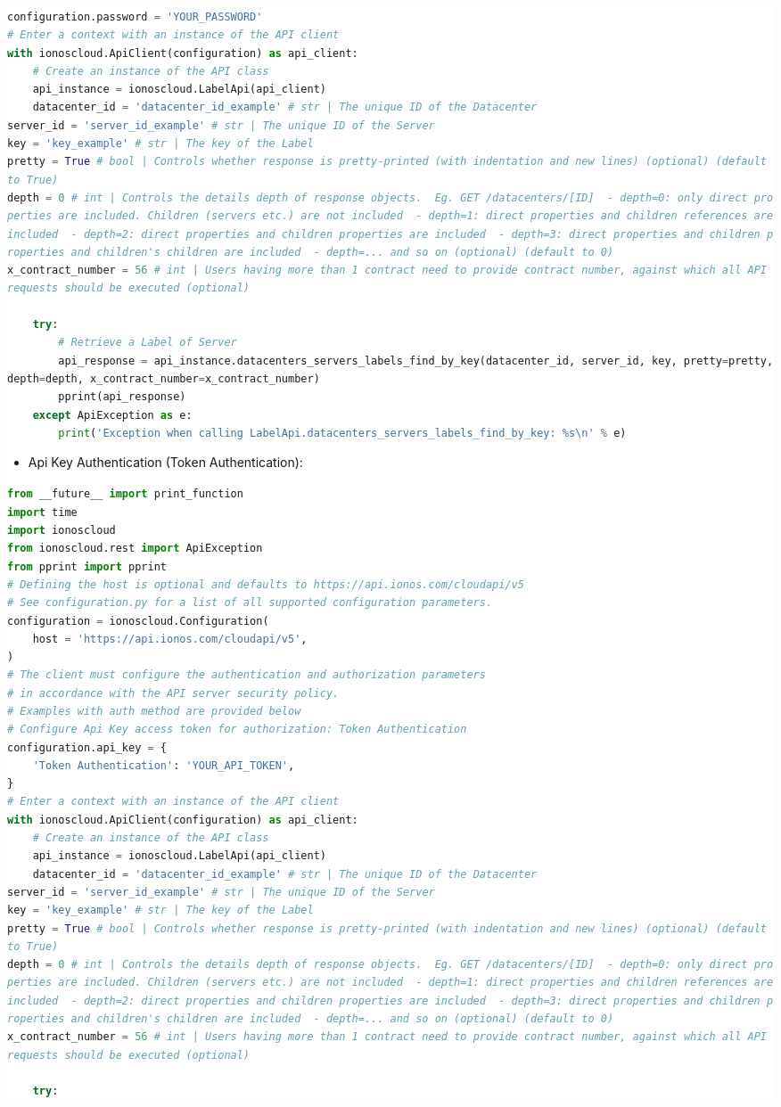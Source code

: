 ```python
configuration.password = 'YOUR_PASSWORD'
# Enter a context with an instance of the API client
with ionoscloud.ApiClient(configuration) as api_client:
    # Create an instance of the API class
    api_instance = ionoscloud.LabelApi(api_client)
    datacenter_id = 'datacenter_id_example' # str | The unique ID of the Datacenter
server_id = 'server_id_example' # str | The unique ID of the Server
key = 'key_example' # str | The key of the Label
pretty = True # bool | Controls whether response is pretty-printed (with indentation and new lines) (optional) (default to True)
depth = 0 # int | Controls the details depth of response objects.  Eg. GET /datacenters/[ID]  - depth=0: only direct properties are included. Children (servers etc.) are not included  - depth=1: direct properties and children references are included  - depth=2: direct properties and children properties are included  - depth=3: direct properties and children properties and children's children are included  - depth=... and so on (optional) (default to 0)
x_contract_number = 56 # int | Users having more than 1 contract need to provide contract number, against which all API requests should be executed (optional)

    try:
        # Retrieve a Label of Server
        api_response = api_instance.datacenters_servers_labels_find_by_key(datacenter_id, server_id, key, pretty=pretty, depth=depth, x_contract_number=x_contract_number)
        pprint(api_response)
    except ApiException as e:
        print('Exception when calling LabelApi.datacenters_servers_labels_find_by_key: %s\n' % e)
```

* Api Key Authentication (Token Authentication):
```python
from __future__ import print_function
import time
import ionoscloud
from ionoscloud.rest import ApiException
from pprint import pprint
# Defining the host is optional and defaults to https://api.ionos.com/cloudapi/v5
# See configuration.py for a list of all supported configuration parameters.
configuration = ionoscloud.Configuration(
    host = 'https://api.ionos.com/cloudapi/v5',
)
# The client must configure the authentication and authorization parameters
# in accordance with the API server security policy.
# Examples with auth method are provided below
# Configure Api Key access token for authorization: Token Authentication
configuration.api_key = {
    'Token Authentication': 'YOUR_API_TOKEN',
}
# Enter a context with an instance of the API client
with ionoscloud.ApiClient(configuration) as api_client:
    # Create an instance of the API class
    api_instance = ionoscloud.LabelApi(api_client)
    datacenter_id = 'datacenter_id_example' # str | The unique ID of the Datacenter
server_id = 'server_id_example' # str | The unique ID of the Server
key = 'key_example' # str | The key of the Label
pretty = True # bool | Controls whether response is pretty-printed (with indentation and new lines) (optional) (default to True)
depth = 0 # int | Controls the details depth of response objects.  Eg. GET /datacenters/[ID]  - depth=0: only direct properties are included. Children (servers etc.) are not included  - depth=1: direct properties and children references are included  - depth=2: direct properties and children properties are included  - depth=3: direct properties and children properties and children's children are included  - depth=... and so on (optional) (default to 0)
x_contract_number = 56 # int | Users having more than 1 contract need to provide contract number, against which all API requests should be executed (optional)

    try:
```